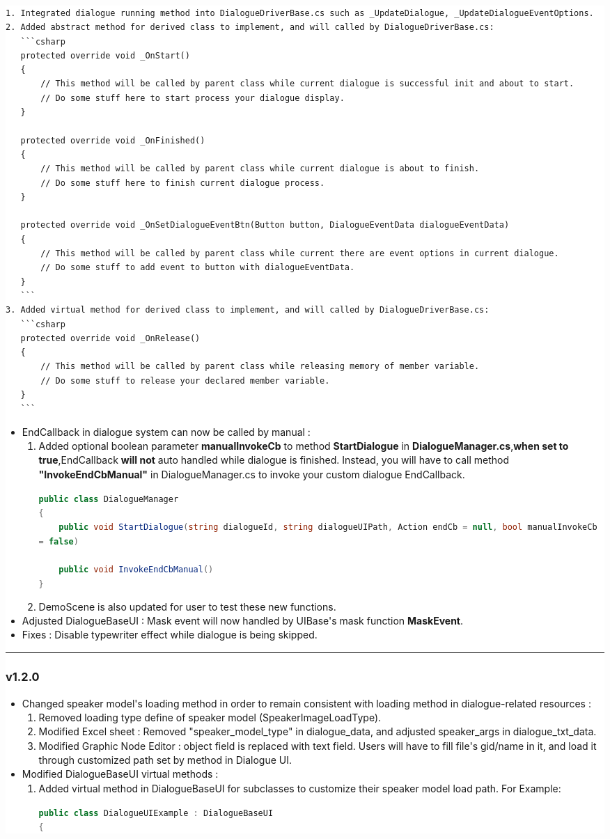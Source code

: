     1. Integrated dialogue running method into DialogueDriverBase.cs such as _UpdateDialogue, _UpdateDialogueEventOptions.
	2. Added abstract method for derived class to implement, and will called by DialogueDriverBase.cs:
       ```csharp
	   protected override void _OnStart()
       {
           // This method will be called by parent class while current dialogue is successful init and about to start.
		   // Do some stuff here to start process your dialogue display.
       }

       protected override void _OnFinished()
       {
           // This method will be called by parent class while current dialogue is about to finish.
		   // Do some stuff here to finish current dialogue process.
       }

       protected override void _OnSetDialogueEventBtn(Button button, DialogueEventData dialogueEventData)
       {
           // This method will be called by parent class while current there are event options in current dialogue.
		   // Do some stuff to add event to button with dialogueEventData.
       }
	   ```
    3. Added virtual method for derived class to implement, and will called by DialogueDriverBase.cs:
       ```csharp
       protected override void _OnRelease()
       {
           // This method will be called by parent class while releasing memory of member variable.
		   // Do some stuff to release your declared member variable.
       }
	   ```
- EndCallback in dialogue system can now be called by manual :
    1. Added optional boolean parameter **manualInvokeCb** to method **StartDialogue** in **DialogueManager.cs**,**when set to true**,EndCallback **will not** auto handled while dialogue is finished. Instead, you will have to call method **"InvokeEndCbManual"** in DialogueManager.cs to invoke your custom dialogue EndCallback.
	   ```csharp
	   public class DialogueManager
       {
           public void StartDialogue(string dialogueId, string dialogueUIPath, Action endCb = null, bool manualInvokeCb = false)
	       
	       public void InvokeEndCbManual()
	   }
	   ```
	2. DemoScene is also updated for user to test these new functions.
- Adjusted DialogueBaseUI : Mask event will now handled by UIBase's mask function **MaskEvent**. 
- Fixes : Disable typewriter effect while dialogue is being skipped.
---
### v1.2.0
- Changed speaker model's loading method in order to remain consistent with loading method in dialogue-related resources :
    1. Removed loading type define of speaker model (SpeakerImageLoadType).
    2. Modified Excel sheet : Removed "speaker_model_type" in dialogue_data, and adjusted speaker_args in dialogue_txt_data.
    3. Modified Graphic Node Editor : object field is replaced with text field. Users will have to fill file's gid/name in it, and load it through customized path set by method in Dialogue UI.
- Modified DialogueBaseUI virtual methods :
    1. Added virtual method in DialogueBaseUI for subclasses to customize their speaker model load path. For Example:
       ```csharp
       public class DialogueUIExample : DialogueBaseUI
       {